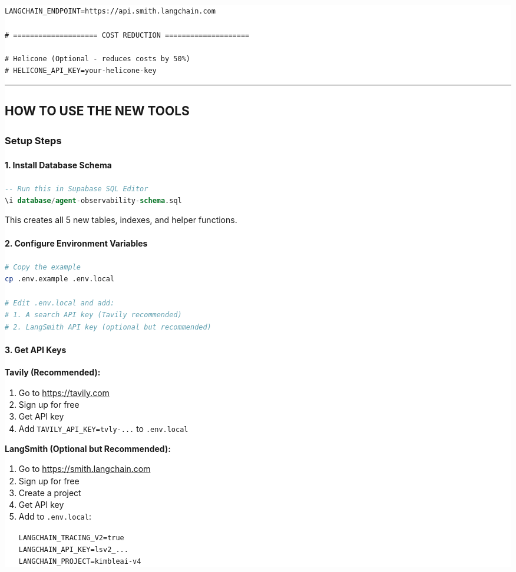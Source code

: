 ```env
LANGCHAIN_ENDPOINT=https://api.smith.langchain.com

# ==================== COST REDUCTION ====================

# Helicone (Optional - reduces costs by 50%)
# HELICONE_API_KEY=your-helicone-key
```

---

## HOW TO USE THE NEW TOOLS

### Setup Steps

#### 1. Install Database Schema

```sql
-- Run this in Supabase SQL Editor
\i database/agent-observability-schema.sql
```

This creates all 5 new tables, indexes, and helper functions.

#### 2. Configure Environment Variables

```bash
# Copy the example
cp .env.example .env.local

# Edit .env.local and add:
# 1. A search API key (Tavily recommended)
# 2. LangSmith API key (optional but recommended)
```

#### 3. Get API Keys

**Tavily (Recommended):**
1. Go to https://tavily.com
2. Sign up for free
3. Get API key
4. Add `TAVILY_API_KEY=tvly-...` to `.env.local`

**LangSmith (Optional but Recommended):**
1. Go to https://smith.langchain.com
2. Sign up for free
3. Create a project
4. Get API key
5. Add to `.env.local`:
   ```
   LANGCHAIN_TRACING_V2=true
   LANGCHAIN_API_KEY=lsv2_...
   LANGCHAIN_PROJECT=kimbleai-v4
   ```

